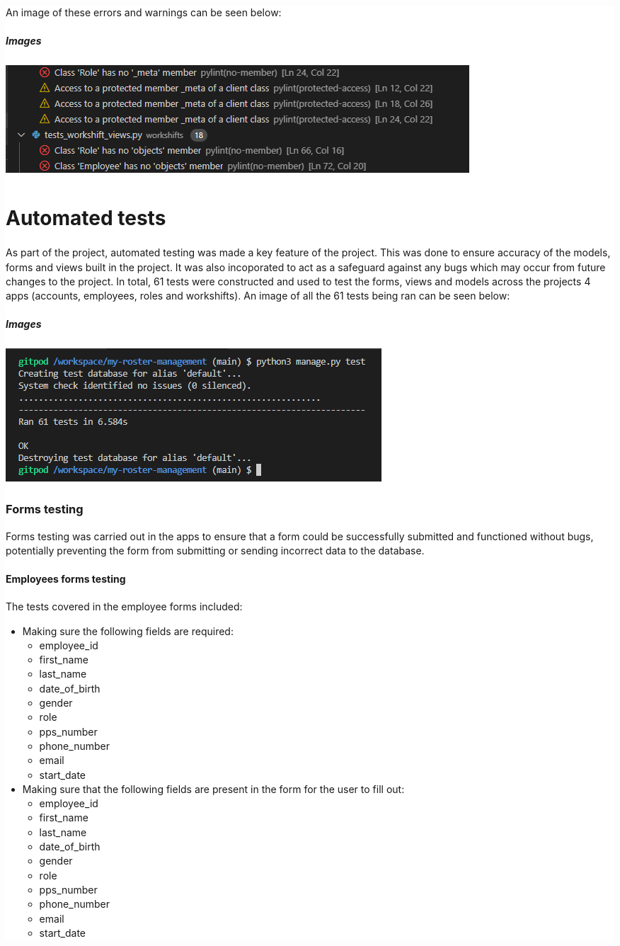 An image of these errors and warnings can be seen below:  
##### **Images**
![PEP 8 remaining errors](static/testing-images/pep-8-remaining-errors.png "PEP 8 remaining errors")

# **Automated tests**
As part of the project, automated testing was made a key feature of the project. This was done to ensure accuracy of the models, forms and views built in the project. It was also incoporated to act as a safeguard against any bugs which may occur from future changes to the project. In total, 61 tests were constructed and used to test the forms, views and models across the projects 4 apps (accounts, employees, roles and workshifts). An image of all the 61 tests being ran can be seen below:  
##### **Images**
![Image of all tests being ran](static/testing-images/all-tests-image.png "Image of all tests being ran")

### **Forms testing**
Forms testing was carried out in the apps to ensure that a form could be successfully submitted and functioned without bugs, potentially preventing the form from submitting or sending incorrect data to the database.
#### **Employees forms testing**
The tests covered in the employee forms included:  
* Making sure the following fields are required:
  * employee_id
  * first_name
  * last_name
  * date_of_birth
  * gender
  * role
  * pps_number
  * phone_number
  * email
  * start_date
* Making sure that the following fields are present in the form for the user to fill out:
  * employee_id
  * first_name
  * last_name
  * date_of_birth
  * gender
  * role
  * pps_number
  * phone_number
  * email
  * start_date  
